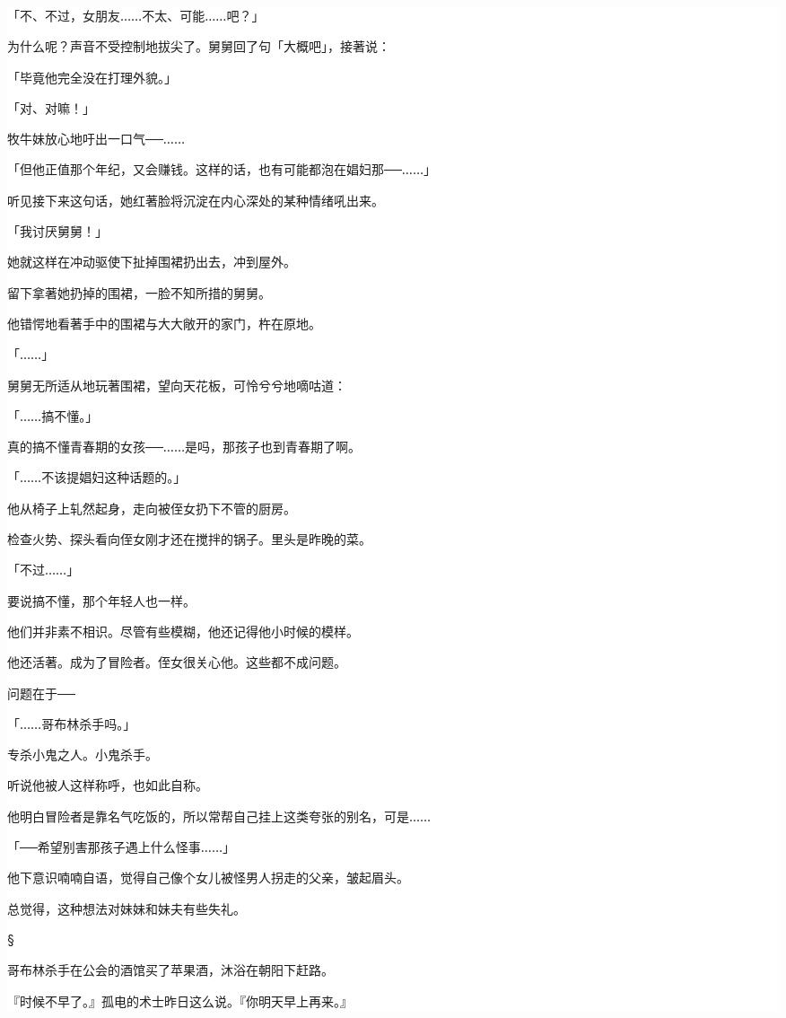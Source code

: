 「不、不过，女朋友……不太、可能……吧？」

为什么呢？声音不受控制地拔尖了。舅舅回了句「大概吧」，接著说：

「毕竟他完全没在打理外貌。」

「对、对嘛！」

牧牛妹放心地吁出一口气──……

「但他正值那个年纪，又会赚钱。这样的话，也有可能都泡在娼妇那──……」

听见接下来这句话，她红著脸将沉淀在内心深处的某种情绪吼出来。

「我讨厌舅舅！」

她就这样在冲动驱使下扯掉围裙扔出去，冲到屋外。

留下拿著她扔掉的围裙，一脸不知所措的舅舅。

他错愕地看著手中的围裙与大大敞开的家门，杵在原地。

「……」

舅舅无所适从地玩著围裙，望向天花板，可怜兮兮地嘀咕道：

「……搞不懂。」

真的搞不懂青春期的女孩──……是吗，那孩子也到青春期了啊。

「……不该提娼妇这种话题的。」

他从椅子上轧然起身，走向被侄女扔下不管的厨房。

检查火势、探头看向侄女刚才还在搅拌的锅子。里头是昨晚的菜。

「不过……」

要说搞不懂，那个年轻人也一样。

他们并非素不相识。尽管有些模糊，他还记得他小时候的模样。

他还活著。成为了冒险者。侄女很关心他。这些都不成问题。

问题在于──

「……哥布林杀手吗。」

专杀小鬼之人。小鬼杀手。

听说他被人这样称呼，也如此自称。

他明白冒险者是靠名气吃饭的，所以常帮自己挂上这类夸张的别名，可是……

「──希望别害那孩子遇上什么怪事……」

他下意识喃喃自语，觉得自己像个女儿被怪男人拐走的父亲，皱起眉头。

总觉得，这种想法对妹妹和妹夫有些失礼。

§

哥布林杀手在公会的酒馆买了苹果酒，沐浴在朝阳下赶路。

『时候不早了。』孤电的术士昨日这么说。『你明天早上再来。』
